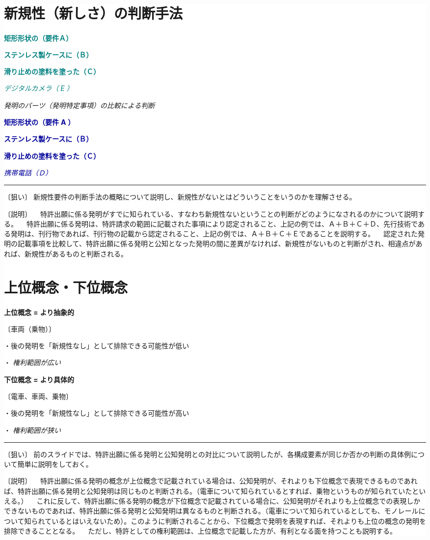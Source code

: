
# 新規性（新しさ）の判断手法

<span style="color:#008080"> __矩形形状の（要件Ａ）__ </span>

<span style="color:#008080"> __ステンレス製ケースに（Ｂ）__ </span>

<span style="color:#008080"> __滑り止めの塗料を塗った（Ｃ）__ </span>

<span style="color:#008080"> _デジタルカメラ（_ </span>  <span style="color:#008080"> _E_ </span>  <span style="color:#008080"> _）_ </span>

_発明のパーツ（発明特定事項）の比較による判断_

<span style="color:#000099"> __矩形形状の（要件__ </span>  <span style="color:#000099"> __A__ </span>  <span style="color:#000099"> __）__ </span>

<span style="color:#000099"> __ステンレス製ケースに（Ｂ）__ </span>

<span style="color:#000099"> __滑り止めの塗料を塗った（Ｃ）__ </span>

<span style="color:#000099"> _携帯電話（Ｄ）_ </span>

---

〔狙い〕
新規性要件の判断手法の概略について説明し、新規性がないとはどういうことをいうのかを理解させる。

〔説明〕
　特許出願に係る発明がすでに知られている、すなわち新規性ないということの判断がどのようになされるのかについて説明する。
　特許出願に係る発明は、特許請求の範囲に記載された事項により認定されること、上記の例では、Ａ＋Ｂ＋Ｃ＋Ｄ、先行技術である発明は、刊行物であれば、刊行物の記載から認定されること、上記の例では、Ａ＋Ｂ＋Ｃ＋Ｅであることを説明する。
　認定された発明の記載事項を比較して、特許出願に係る発明と公知となった発明の間に差異がなければ、新規性がないものと判断がされ、相違点があれば、新規性があるものと判断される。

# 上位概念・下位概念

__上位概念__  __=__  __より抽象的__

〔車両（乗物）〕

・後の発明を「新規性なし」として排除できる可能性が低い

・ _権利範囲が広い_

__下位概念__  __=__  __より具体的__

〔電車、車両、乗物〕

・後の発明を「新規性なし」として排除できる可能性が高い

・ _権利範囲が狭い_

---

〔狙い〕
前のスライドでは、特許出願に係る発明と公知発明との対比について説明したが、各構成要素が同じか否かの判断の具体例について簡単に説明をしておく。

〔説明〕
　特許出願に係る発明の概念が上位概念で記載されている場合は、公知発明が、それよりも下位概念で表現できるものであれば、特許出願に係る発明と公知発明は同じものと判断される。（電車について知られているとすれば、乗物というものが知られていたといえる。）
　これに反して、特許出願に係る発明の概念が下位概念で記載されている場合に、公知発明がそれよりも上位概念での表現しかできないものであれば、特許出願に係る発明と公知発明は異なるものと判断される。（電車について知られているとしても、モノレールについて知られているとはいえないため）。このように判断されることから、下位概念で発明を表現すれば、それよりも上位の概念の発明を排除できることとなる。
　ただし、特許としての権利範囲は、上位概念で記載した方が、有利となる面を持つことも説明する。
